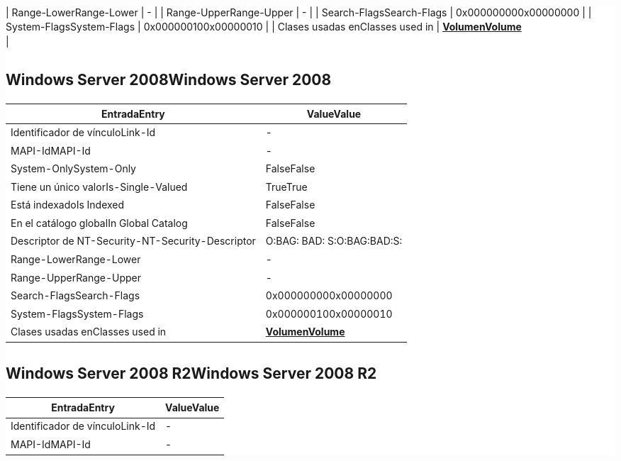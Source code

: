 | <span data-ttu-id="02e7a-190">Range-Lower</span><span class="sxs-lookup"><span data-stu-id="02e7a-190">Range-Lower</span></span>            | \-                                    |
| <span data-ttu-id="02e7a-191">Range-Upper</span><span class="sxs-lookup"><span data-stu-id="02e7a-191">Range-Upper</span></span>            | \-                                    |
| <span data-ttu-id="02e7a-192">Search-Flags</span><span class="sxs-lookup"><span data-stu-id="02e7a-192">Search-Flags</span></span>           | <span data-ttu-id="02e7a-193">0x00000000</span><span class="sxs-lookup"><span data-stu-id="02e7a-193">0x00000000</span></span>                            |
| <span data-ttu-id="02e7a-194">System-Flags</span><span class="sxs-lookup"><span data-stu-id="02e7a-194">System-Flags</span></span>           | <span data-ttu-id="02e7a-195">0x00000010</span><span class="sxs-lookup"><span data-stu-id="02e7a-195">0x00000010</span></span>                            |
| <span data-ttu-id="02e7a-196">Clases usadas en</span><span class="sxs-lookup"><span data-stu-id="02e7a-196">Classes used in</span></span>        | [<span data-ttu-id="02e7a-197">**Volumen**</span><span class="sxs-lookup"><span data-stu-id="02e7a-197">**Volume**</span></span>](c-volume.md)<br/> |



## <a name="windows-server-2008"></a><span data-ttu-id="02e7a-198">Windows Server 2008</span><span class="sxs-lookup"><span data-stu-id="02e7a-198">Windows Server 2008</span></span>



| <span data-ttu-id="02e7a-199">Entrada</span><span class="sxs-lookup"><span data-stu-id="02e7a-199">Entry</span></span> | <span data-ttu-id="02e7a-200">Value</span><span class="sxs-lookup"><span data-stu-id="02e7a-200">Value</span></span> |
|------------------------|---------------------------------------|
| <span data-ttu-id="02e7a-201">Identificador de vínculo</span><span class="sxs-lookup"><span data-stu-id="02e7a-201">Link-Id</span></span>                | \-                                    |
| <span data-ttu-id="02e7a-202">MAPI-Id</span><span class="sxs-lookup"><span data-stu-id="02e7a-202">MAPI-Id</span></span>                | \-                                    |
| <span data-ttu-id="02e7a-203">System-Only</span><span class="sxs-lookup"><span data-stu-id="02e7a-203">System-Only</span></span>            | <span data-ttu-id="02e7a-204">False</span><span class="sxs-lookup"><span data-stu-id="02e7a-204">False</span></span>                                 |
| <span data-ttu-id="02e7a-205">Tiene un único valor</span><span class="sxs-lookup"><span data-stu-id="02e7a-205">Is-Single-Valued</span></span>       | <span data-ttu-id="02e7a-206">True</span><span class="sxs-lookup"><span data-stu-id="02e7a-206">True</span></span>                                  |
| <span data-ttu-id="02e7a-207">Está indexado</span><span class="sxs-lookup"><span data-stu-id="02e7a-207">Is Indexed</span></span>             | <span data-ttu-id="02e7a-208">False</span><span class="sxs-lookup"><span data-stu-id="02e7a-208">False</span></span>                                 |
| <span data-ttu-id="02e7a-209">En el catálogo global</span><span class="sxs-lookup"><span data-stu-id="02e7a-209">In Global Catalog</span></span>      | <span data-ttu-id="02e7a-210">False</span><span class="sxs-lookup"><span data-stu-id="02e7a-210">False</span></span>                                 |
| <span data-ttu-id="02e7a-211">Descriptor de NT-Security-</span><span class="sxs-lookup"><span data-stu-id="02e7a-211">NT-Security-Descriptor</span></span> | <span data-ttu-id="02e7a-212">O:BAG: BAD: S:</span><span class="sxs-lookup"><span data-stu-id="02e7a-212">O:BAG:BAD:S:</span></span>                          |
| <span data-ttu-id="02e7a-213">Range-Lower</span><span class="sxs-lookup"><span data-stu-id="02e7a-213">Range-Lower</span></span>            | \-                                    |
| <span data-ttu-id="02e7a-214">Range-Upper</span><span class="sxs-lookup"><span data-stu-id="02e7a-214">Range-Upper</span></span>            | \-                                    |
| <span data-ttu-id="02e7a-215">Search-Flags</span><span class="sxs-lookup"><span data-stu-id="02e7a-215">Search-Flags</span></span>           | <span data-ttu-id="02e7a-216">0x00000000</span><span class="sxs-lookup"><span data-stu-id="02e7a-216">0x00000000</span></span>                            |
| <span data-ttu-id="02e7a-217">System-Flags</span><span class="sxs-lookup"><span data-stu-id="02e7a-217">System-Flags</span></span>           | <span data-ttu-id="02e7a-218">0x00000010</span><span class="sxs-lookup"><span data-stu-id="02e7a-218">0x00000010</span></span>                            |
| <span data-ttu-id="02e7a-219">Clases usadas en</span><span class="sxs-lookup"><span data-stu-id="02e7a-219">Classes used in</span></span>        | [<span data-ttu-id="02e7a-220">**Volumen**</span><span class="sxs-lookup"><span data-stu-id="02e7a-220">**Volume**</span></span>](c-volume.md)<br/> |



## <a name="windows-server-2008-r2"></a><span data-ttu-id="02e7a-221">Windows Server 2008 R2</span><span class="sxs-lookup"><span data-stu-id="02e7a-221">Windows Server 2008 R2</span></span>



| <span data-ttu-id="02e7a-222">Entrada</span><span class="sxs-lookup"><span data-stu-id="02e7a-222">Entry</span></span> | <span data-ttu-id="02e7a-223">Value</span><span class="sxs-lookup"><span data-stu-id="02e7a-223">Value</span></span> |
|------------------------|---------------------------------------|
| <span data-ttu-id="02e7a-224">Identificador de vínculo</span><span class="sxs-lookup"><span data-stu-id="02e7a-224">Link-Id</span></span>                | \-                                    |
| <span data-ttu-id="02e7a-225">MAPI-Id</span><span class="sxs-lookup"><span data-stu-id="02e7a-225">MAPI-Id</span></span>                | \-                                    |